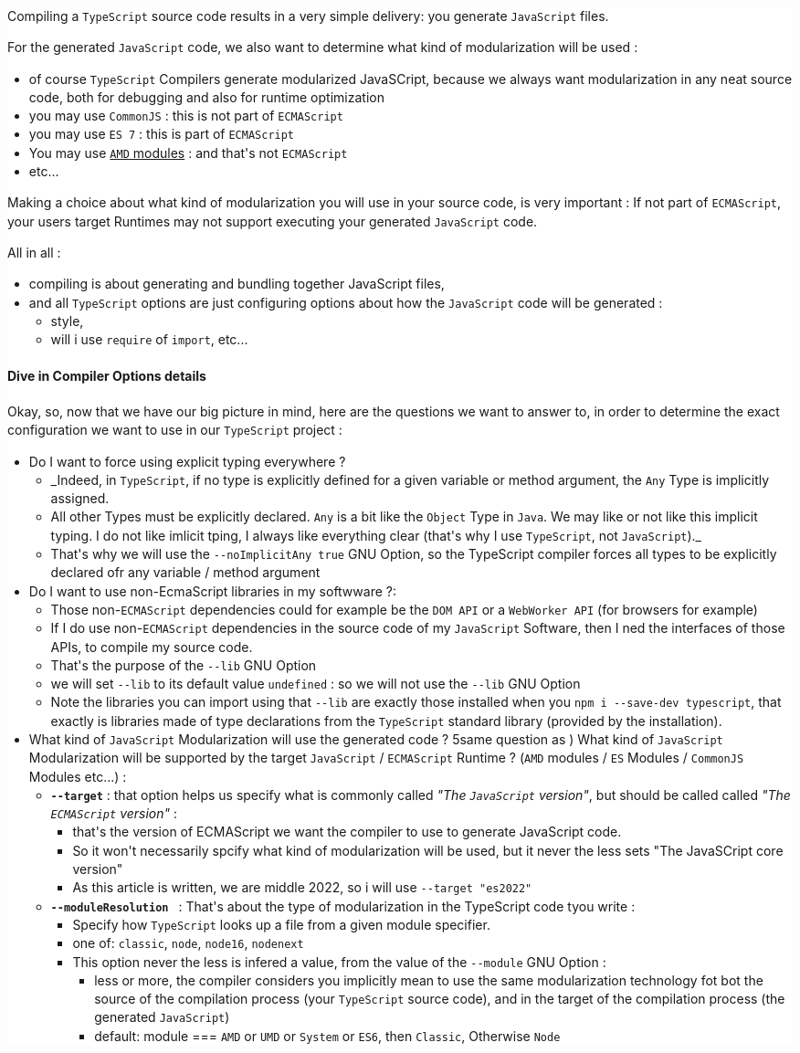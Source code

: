Compiling a `TypeScript` source code results in a very simple delivery: you generate `JavaScript` files.


For the generated `JavaScript` code, we also want to determine what kind of modularization will be used :
* of course `TypeScript` Compilers generate modularized JavaSCript, because we always want modularization in any neat source code, both for debugging and also for runtime optimization
* you may use `CommonJS` : this is not part of `ECMAScript`
* you may use `ES 7` : this is part of `ECMAScript`
* You may use [`AMD` modules](https://requirejs.org/docs/whyamd.html) : and that's not `ECMAScript`
* etc...

Making a choice about what kind of modularization you will use in your source code, is very important : If not part of `ECMAScript`, your users target Runtimes may not support executing your generated `JavaScript` code.

All in all :
* compiling is about generating and bundling together JavaScript files,
* and all `TypeScript` options  are just configuring options about how the `JavaScript` code will be generated :
  * style,
  * will i use `require` of `import`, etc...


#### Dive in Compiler Options details

Okay, so, now that we have our big picture in mind, here are the questions we want to answer to, in order to determine the exact configuration we want to use in our `TypeScript` project :

* Do I want to force using explicit typing everywhere ?
  * _Indeed, in `TypeScript`, if no type is explicitly defined for a given variable or method argument, the `Any` Type is implicitly assigned.
  * All other Types must be explicitly declared. `Any` is a bit like the `Object` Type in `Java`. We may like or not like this implicit typing. I do not like imlicit tping, I always like everything clear (that's why I use `TypeScript`, not `JavaScript`)._
  * That's why we will use the `--noImplicitAny true` GNU Option, so the TypeScript compiler forces all types to be explicitly declared ofr any variable / method argument
* Do I want to use non-EcmaScript libraries in my softwware ?:
  * Those non-`ECMAScript` dependencies could for example be the `DOM API` or a `WebWorker API` (for browsers for example)
  * If I do use non-`ECMAScript` dependencies in the source code of my `JavaScript` Software, then I ned the interfaces of those APIs, to compile my source code.
  * That's the purpose of the `--lib` GNU Option
  * we will set `--lib` to its default value `undefined` : so we will not use the `--lib` GNU Option
  * Note the libraries you can import using that `--lib` are exactly those installed when you `npm i --save-dev typescript`, that exactly is libraries made of type declarations from the `TypeScript` standard library (provided by the installation).
* What kind of `JavaScript` Modularization will use the generated code ? 5same question as )  What kind of `JavaScript` Modularization will be supported by the target `JavaScript` / `ECMAScript` Runtime ? (`AMD` modules / `ES` Modules / `CommonJS` Modules etc...) :
  * **`--target`** : that option helps us specify what is commonly called _"The `JavaScript` version"_, but should be called  called _"The `ECMAScript` version"_ :
    * that's the version of ECMAScript we want the compiler to use to generate JavaScript code.
    * So it won't necessarily spcify what kind of modularization will be used, but it never the less sets "The JavaSCript core version"
    * As this article is written, we are middle 2022, so i will use `--target "es2022"`
  * **`--moduleResolution `** :  That's about the type of modularization in the TypeScript code tyou write :
    * Specify how `TypeScript` looks up a file from a given module specifier.
    * one of: `classic`, `node`, `node16`, `nodenext`
    * This option never the less is infered a value, from the value of the `--module` GNU Option :
      * less or more, the compiler considers you implicitly mean to use the same modularization technology fot bot the source of the compilation process (your `TypeScript` source code), and in the target of the compilation process (the generated `JavaScript`)
      * default: module === `AMD` or `UMD` or `System` or `ES6`, then `Classic`, Otherwise `Node`